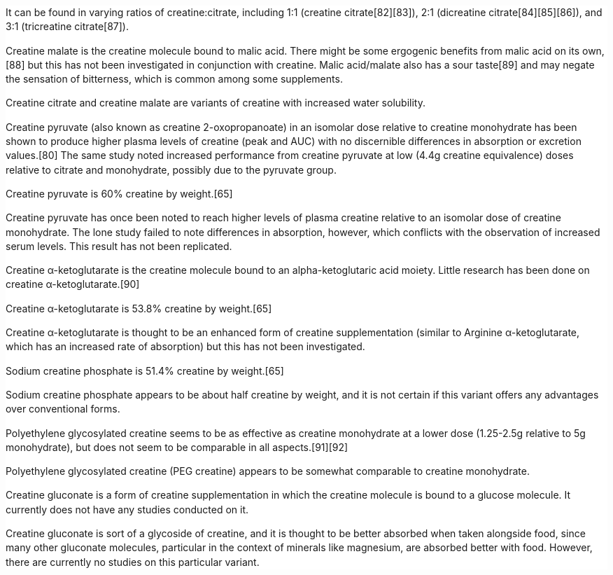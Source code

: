 It can be found in varying ratios of creatine:citrate, including 1:1 (creatine citrate\[82]\[83]), 2:1 (dicreatine citrate\[84]\[85]\[86]), and 3:1 (tricreatine citrate\[87]).

Creatine malate is the creatine molecule bound to malic acid. There might be some ergogenic benefits from malic acid on its own,\[88] but this has not been investigated in conjunction with creatine. Malic acid/malate also has a sour taste\[89] and may negate the sensation of bitterness, which is common among some supplements.


Creatine citrate and creatine malate are variants of creatine with increased water solubility.


Creatine pyruvate (also known as creatine 2\-oxopropanoate) in an isomolar dose relative to creatine monohydrate has been shown to produce higher plasma levels of creatine (peak and AUC) with no discernible differences in absorption or excretion values.\[80] The same study noted increased performance from creatine pyruvate at low (4\.4g creatine equivalence) doses relative to citrate and monohydrate, possibly due to the pyruvate group.

Creatine pyruvate is 60% creatine by weight.\[65] 


Creatine pyruvate has once been noted to reach higher levels of plasma creatine relative to an isomolar dose of creatine monohydrate. The lone study failed to note differences in absorption, however, which conflicts with the observation of increased serum levels. This result has not been replicated.


Creatine α\-ketoglutarate is the creatine molecule bound to an alpha\-ketoglutaric acid moiety. Little research has been done on creatine α\-ketoglutarate.\[90]

Creatine α\-ketoglutarate is 53\.8% creatine by weight.\[65] 


Creatine α\-ketoglutarate is thought to be an enhanced form of creatine supplementation (similar to Arginine α\-ketoglutarate, which has an increased rate of absorption) but this has not been investigated.


Sodium creatine phosphate is 51\.4% creatine by weight.\[65] 


Sodium creatine phosphate appears to be about half creatine by weight, and it is not certain if this variant offers any advantages over conventional forms.


Polyethylene glycosylated creatine seems to be as effective as creatine monohydrate at a lower dose (1\.25\-2\.5g relative to 5g monohydrate), but does not seem to be comparable in all aspects.\[91]\[92]


Polyethylene glycosylated creatine (PEG creatine) appears to be somewhat comparable to creatine monohydrate.


Creatine gluconate is a form of creatine supplementation in which the creatine molecule is bound to a glucose molecule. It currently does not have any studies conducted on it.


Creatine gluconate is sort of a glycoside of creatine, and it is thought to be better absorbed when taken alongside food, since many other gluconate molecules, particular in the context of minerals like magnesium, are absorbed better with food. However, there are currently no studies on this particular variant.
